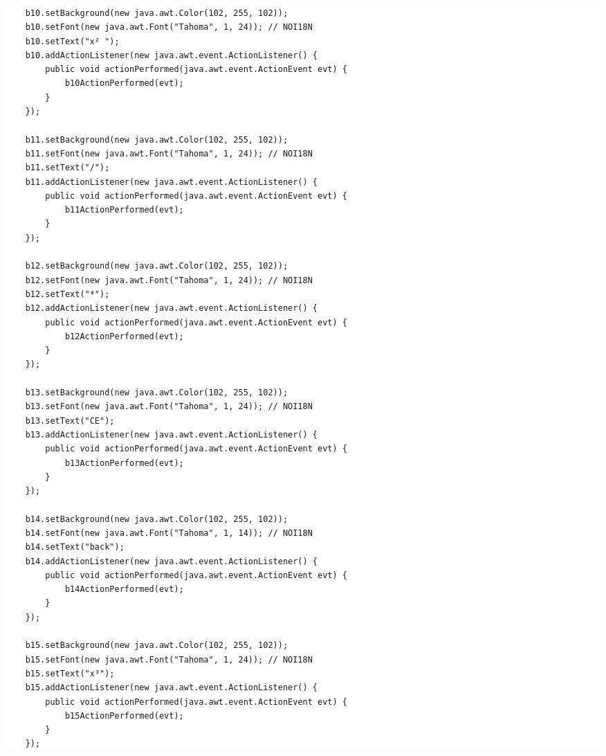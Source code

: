         b10.setBackground(new java.awt.Color(102, 255, 102));
        b10.setFont(new java.awt.Font("Tahoma", 1, 24)); // NOI18N
        b10.setText("x² ");
        b10.addActionListener(new java.awt.event.ActionListener() {
            public void actionPerformed(java.awt.event.ActionEvent evt) {
                b10ActionPerformed(evt);
            }
        });

        b11.setBackground(new java.awt.Color(102, 255, 102));
        b11.setFont(new java.awt.Font("Tahoma", 1, 24)); // NOI18N
        b11.setText("/");
        b11.addActionListener(new java.awt.event.ActionListener() {
            public void actionPerformed(java.awt.event.ActionEvent evt) {
                b11ActionPerformed(evt);
            }
        });

        b12.setBackground(new java.awt.Color(102, 255, 102));
        b12.setFont(new java.awt.Font("Tahoma", 1, 24)); // NOI18N
        b12.setText("*");
        b12.addActionListener(new java.awt.event.ActionListener() {
            public void actionPerformed(java.awt.event.ActionEvent evt) {
                b12ActionPerformed(evt);
            }
        });

        b13.setBackground(new java.awt.Color(102, 255, 102));
        b13.setFont(new java.awt.Font("Tahoma", 1, 24)); // NOI18N
        b13.setText("CE");
        b13.addActionListener(new java.awt.event.ActionListener() {
            public void actionPerformed(java.awt.event.ActionEvent evt) {
                b13ActionPerformed(evt);
            }
        });

        b14.setBackground(new java.awt.Color(102, 255, 102));
        b14.setFont(new java.awt.Font("Tahoma", 1, 14)); // NOI18N
        b14.setText("back");
        b14.addActionListener(new java.awt.event.ActionListener() {
            public void actionPerformed(java.awt.event.ActionEvent evt) {
                b14ActionPerformed(evt);
            }
        });

        b15.setBackground(new java.awt.Color(102, 255, 102));
        b15.setFont(new java.awt.Font("Tahoma", 1, 24)); // NOI18N
        b15.setText("x³");
        b15.addActionListener(new java.awt.event.ActionListener() {
            public void actionPerformed(java.awt.event.ActionEvent evt) {
                b15ActionPerformed(evt);
            }
        });
